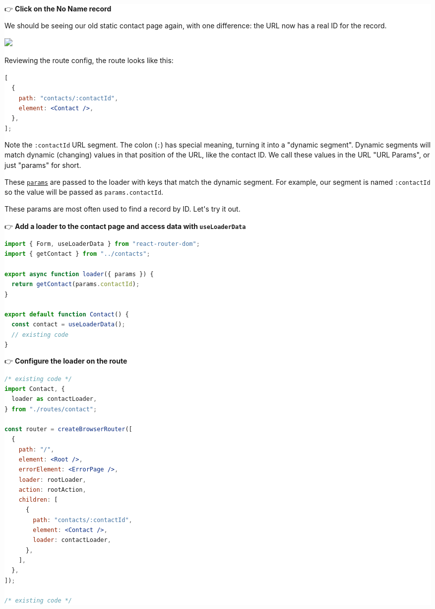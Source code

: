 👉 **Click on the No Name record**

We should be seeing our old static contact page again, with one difference: the URL now has a real ID for the record.

<img class="tutorial" loading="lazy" src="/_docs/tutorial/09.webp" />

Reviewing the route config, the route looks like this:

```jsx
[
  {
    path: "contacts/:contactId",
    element: <Contact />,
  },
];
```

Note the `:contactId` URL segment. The colon (`:`) has special meaning, turning it into a "dynamic segment". Dynamic segments will match dynamic (changing) values in that position of the URL, like the contact ID. We call these values in the URL "URL Params", or just "params" for short.

These [`params`][params] are passed to the loader with keys that match the dynamic segment. For example, our segment is named `:contactId` so the value will be passed as `params.contactId`.

These params are most often used to find a record by ID. Let's try it out.

👉 **Add a loader to the contact page and access data with `useLoaderData`**

```jsx filename=src/routes/contact.jsx lines=[1,2,4-6,9]
import { Form, useLoaderData } from "react-router-dom";
import { getContact } from "../contacts";

export async function loader({ params }) {
  return getContact(params.contactId);
}

export default function Contact() {
  const contact = useLoaderData();
  // existing code
}
```

👉 **Configure the loader on the route**

```jsx filename=src/main.jsx lines=[3,17]
/* existing code */
import Contact, {
  loader as contactLoader,
} from "./routes/contact";

const router = createBrowserRouter([
  {
    path: "/",
    element: <Root />,
    errorElement: <ErrorPage />,
    loader: rootLoader,
    action: rootAction,
    children: [
      {
        path: "contacts/:contactId",
        element: <Contact />,
        loader: contactLoader,
      },
    ],
  },
]);

/* existing code */
```

[vite]: https://vitejs.dev/guide/
[node]: https://nodejs.org
[createbrowserrouter]: ../routers/create-browser-router
[route]: ../route/route
[tutorial-css]: https://gist.githubusercontent.com/ryanflorence/ba20d473ef59e1965543fa013ae4163f/raw/499707f25a5690d490c7b3d54c65c65eb895930c/react-router-6.4-tutorial-css.css
[tutorial-data]: https://gist.githubusercontent.com/ryanflorence/1e7f5d3344c0db4a8394292c157cd305/raw/f7ff21e9ae7ffd55bfaaaf320e09c6a08a8a6611/contacts.js
[routeelement]: ../route/route#element
[jim]: https://blog.jim-nielsen.com/
[errorelement]: ../route/error-element
[userouteerror]: ../hooks/use-route-error
[isrouteerrorresponse]: ../utils/is-route-error-response
[outlet]: ../components/outlet
[link]: ../components/link
[setup]: #setup
[loader]: ../route/loader
[useloaderdata]: ../hooks/use-loader-data
[action]: ../route/action
[params]: ../route/loader#params
[form]: ../components/form
[request]: https://developer.mozilla.org/en-US/docs/Web/API/Request
[formdata]: https://developer.mozilla.org/en-US/docs/Web/API/FormData
[fromentries]: https://developer.mozilla.org/en-US/docs/Web/JavaScript/Reference/Global_Objects/Object/fromEntries
[requestformdata]: https://developer.mozilla.org/en-US/docs/Web/API/Request/formData
[response]: https://developer.mozilla.org/en-US/docs/Web/API/Response
[redirect]: ../fetch/redirect
[returningresponses]: ../route/loader#returning-responses
[usenavigation]: ../hooks/use-navigation
[index]: ../route/route#index
[path]: ../route/route#path
[usenavigate]: ../hooks/use-navigate
[uselocation]: ../hooks/use-location
[urlsearchparams]: https://developer.mozilla.org/en-US/docs/Web/API/URLSearchParams
[usesubmit]: ../hooks/use-submit
[navlink]: ../components/nav-link
[usefetcher]: ../hooks/use-fetcher
[fetcherstate]: ../hooks/use-fetcher#fetcherstate